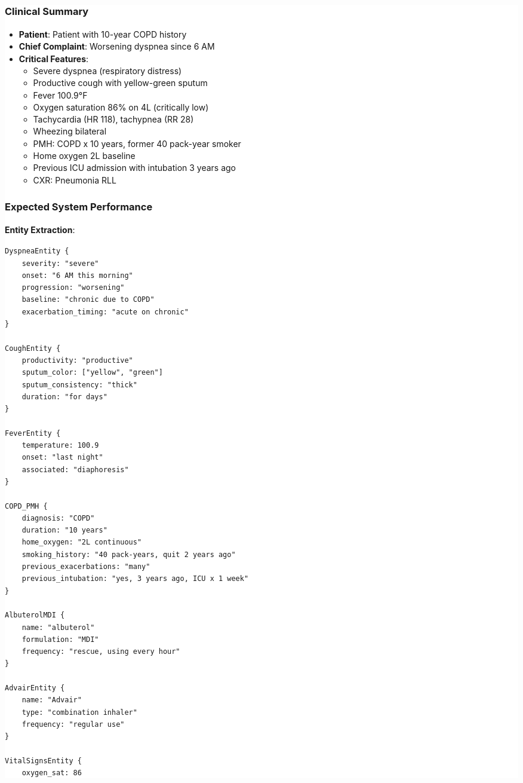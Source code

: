 ### Clinical Summary
- **Patient**: Patient with 10-year COPD history
- **Chief Complaint**: Worsening dyspnea since 6 AM
- **Critical Features**:
  - Severe dyspnea (respiratory distress)
  - Productive cough with yellow-green sputum
  - Fever 100.9°F
  - Oxygen saturation 86% on 4L (critically low)
  - Tachycardia (HR 118), tachypnea (RR 28)
  - Wheezing bilateral
  - PMH: COPD x 10 years, former 40 pack-year smoker
  - Home oxygen 2L baseline
  - Previous ICU admission with intubation 3 years ago
  - CXR: Pneumonia RLL

### Expected System Performance

**Entity Extraction**:
```
DyspneaEntity {
    severity: "severe"
    onset: "6 AM this morning"
    progression: "worsening"
    baseline: "chronic due to COPD"
    exacerbation_timing: "acute on chronic"
}

CoughEntity {
    productivity: "productive"
    sputum_color: ["yellow", "green"]
    sputum_consistency: "thick"
    duration: "for days"
}

FeverEntity {
    temperature: 100.9
    onset: "last night"
    associated: "diaphoresis"
}

COPD_PMH {
    diagnosis: "COPD"
    duration: "10 years"
    home_oxygen: "2L continuous"
    smoking_history: "40 pack-years, quit 2 years ago"
    previous_exacerbations: "many"
    previous_intubation: "yes, 3 years ago, ICU x 1 week"
}

AlbuterolMDI {
    name: "albuterol"
    formulation: "MDI"
    frequency: "rescue, using every hour"
}

AdvairEntity {
    name: "Advair"
    type: "combination inhaler"
    frequency: "regular use"
}

VitalSignsEntity {
    oxygen_sat: 86
```